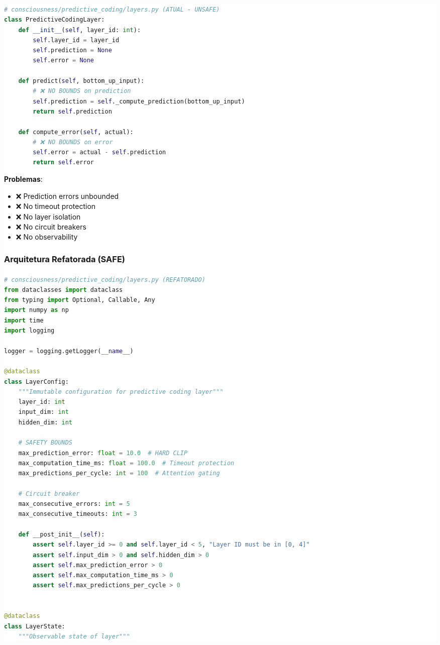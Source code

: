 ```python
# consciousness/predictive_coding/layers.py (ATUAL - UNSAFE)
class PredictiveCodingLayer:
    def __init__(self, layer_id: int):
        self.layer_id = layer_id
        self.prediction = None
        self.error = None

    def predict(self, bottom_up_input):
        # ❌ NO BOUNDS on prediction
        self.prediction = self._compute_prediction(bottom_up_input)
        return self.prediction

    def compute_error(self, actual):
        # ❌ NO BOUNDS on error
        self.error = actual - self.prediction
        return self.error
```

**Problemas**:
- ❌ Prediction errors unbounded
- ❌ No timeout protection
- ❌ No layer isolation
- ❌ No circuit breakers
- ❌ No observability

### Arquitetura Refatorada (SAFE)

```python
# consciousness/predictive_coding/layers.py (REFATORADO)
from dataclasses import dataclass
from typing import Optional, Callable, Any
import numpy as np
import time
import logging

logger = logging.getLogger(__name__)

@dataclass
class LayerConfig:
    """Immutable configuration for predictive coding layer"""
    layer_id: int
    input_dim: int
    hidden_dim: int

    # SAFETY BOUNDS
    max_prediction_error: float = 10.0  # HARD CLIP
    max_computation_time_ms: float = 100.0  # Timeout protection
    max_predictions_per_cycle: int = 100  # Attention gating

    # Circuit breaker
    max_consecutive_errors: int = 5
    max_consecutive_timeouts: int = 3

    def __post_init__(self):
        assert self.layer_id >= 0 and self.layer_id < 5, "Layer ID must be in [0, 4]"
        assert self.input_dim > 0 and self.hidden_dim > 0
        assert self.max_prediction_error > 0
        assert self.max_computation_time_ms > 0
        assert self.max_predictions_per_cycle > 0


@dataclass
class LayerState:
    """Observable state of layer"""
```